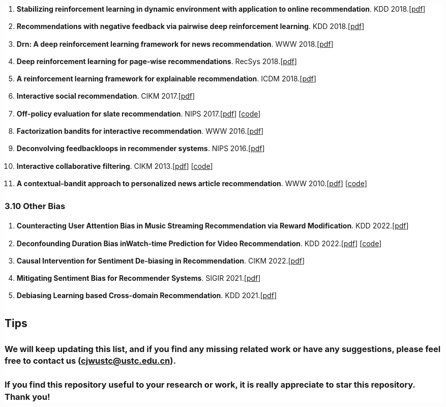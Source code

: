1. **Stabilizing reinforcement learning in dynamic environment with application to online recommendation**. KDD 2018.[[pdf](https://www.researchgate.net/profile/Qing-Da/publication/324988927_Stablizing_Reinforcement_Learning_in_Dynamic_Environment_with_Application_to_Online_Recommendation/links/5b2b4321aca27209f3797d65/Stablizing-Reinforcement-Learning-in-Dynamic-Environment-with-Application-to-Online-Recommendation.pdf)] 
1. **Recommendations with negative feedback via pairwise deep reinforcement learning**. KDD 2018.[[pdf](https://arxiv.org/pdf/1802.06501.pdf)] 
1. **Drn: A deep reinforcement learning framework for news recommendation**. WWW 2018.[[pdf](http://personal.psu.edu/~gjz5038/paper/www2018_reinforceRec/www2018_reinforceRec.pdf)] 
1. **Deep reinforcement learning for page-wise recommendations**. RecSys 2018.[[pdf](https://arxiv.org/pdf/1805.02343.pdf)] 
1. **A reinforcement learning framework for explainable recommendation**. ICDM 2018.[[pdf](https://www.microsoft.com/en-us/research/uploads/prod/2018/08/main.pdf)] 
1. **Interactive social recommendation**. CIKM 2017.[[pdf](https://ink.library.smu.edu.sg/cgi/viewcontent.cgi?article=4975&context=sis_research)] 
1. **Off-policy evaluation for slate recommendation**. NIPS 2017.[[pdf](https://arxiv.org/pdf/1605.04812.pdf)] [[code](https://github.com/adith387/slates_semisynth_expts)]
1. **Factorization bandits for interactive recommendation**. WWW 2016.[[pdf](https://ojs.aaai.org/index.php/AAAI/article/view/10936)] 
1. **Deconvolving feedbackloops in recommender systems**. NIPS 2016.[[pdf](https://arxiv.org/pdf/1703.01049.pdf)]

1. **Interactive collaborative filtering**. CIKM 2013.[[pdf](https://discovery.ucl.ac.uk/id/eprint/1401363/1/ir0422-zhao_ucl.pdf)] [[code](https://github.com/h324yang/interactiveCF)]
1. **A contextual-bandit approach to personalized news article recommendation**. WWW 2010.[[pdf](https://arxiv.org/pdf/1003.0146.pdf)] [[code](https://github.com/akhadangi/Multi-armed-Bandits)]



### 3.10 Other Bias

1. **Counteracting User Attention Bias in Music Streaming Recommendation via Reward Modification**. KDD 2022.[[pdf](https://dl.acm.org/doi/abs/10.1145/3534678.3539393)] 

1. **Deconfounding Duration Bias inWatch-time Prediction for Video Recommendation**. KDD 2022.[[pdf](https://arxiv.org/abs/2206.06003)] [[code](https://github.com/MorganSQ/Ks-D2Q)]


1. **Causal Intervention for Sentiment De-biasing in Recommendation**. CIKM 2022.[[pdf](https://dl.acm.org/doi/10.1145/3511808.3557558)] 
1. **Mitigating Sentiment Bias for Recommender Systems**. SIGIR 2021.[[pdf](https://dl.acm.org/doi/10.1145/3404835.3462943)] 

1. **Debiasing Learning based Cross-domain Recommendation**. KDD 2021.[[pdf](https://dl.acm.org/doi/10.1145/3447548.3467067)] 



## Tips
### We will keep updating this list, and if you find any missing related work or have any suggestions, please feel free to contact us (cjwustc@ustc.edu.cn).

### If you find this repository useful to your research or work, it is really appreciate to star this repository. Thank you!
